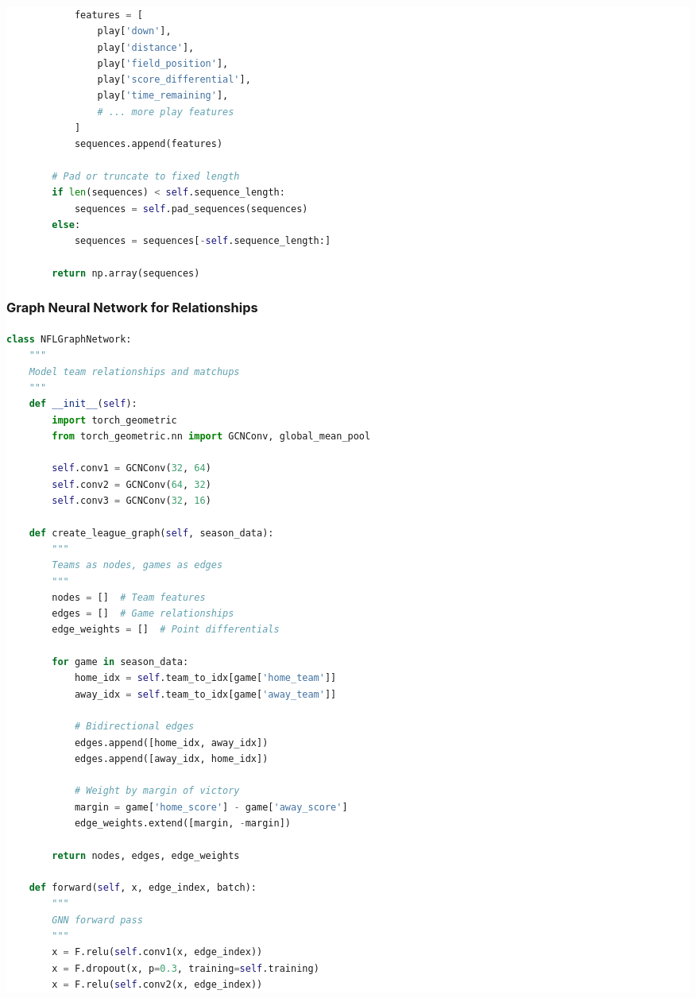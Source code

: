```python
            features = [
                play['down'],
                play['distance'],
                play['field_position'],
                play['score_differential'],
                play['time_remaining'],
                # ... more play features
            ]
            sequences.append(features)

        # Pad or truncate to fixed length
        if len(sequences) < self.sequence_length:
            sequences = self.pad_sequences(sequences)
        else:
            sequences = sequences[-self.sequence_length:]

        return np.array(sequences)
```

### Graph Neural Network for Relationships

```python
class NFLGraphNetwork:
    """
    Model team relationships and matchups
    """
    def __init__(self):
        import torch_geometric
        from torch_geometric.nn import GCNConv, global_mean_pool

        self.conv1 = GCNConv(32, 64)
        self.conv2 = GCNConv(64, 32)
        self.conv3 = GCNConv(32, 16)

    def create_league_graph(self, season_data):
        """
        Teams as nodes, games as edges
        """
        nodes = []  # Team features
        edges = []  # Game relationships
        edge_weights = []  # Point differentials

        for game in season_data:
            home_idx = self.team_to_idx[game['home_team']]
            away_idx = self.team_to_idx[game['away_team']]

            # Bidirectional edges
            edges.append([home_idx, away_idx])
            edges.append([away_idx, home_idx])

            # Weight by margin of victory
            margin = game['home_score'] - game['away_score']
            edge_weights.extend([margin, -margin])

        return nodes, edges, edge_weights

    def forward(self, x, edge_index, batch):
        """
        GNN forward pass
        """
        x = F.relu(self.conv1(x, edge_index))
        x = F.dropout(x, p=0.3, training=self.training)
        x = F.relu(self.conv2(x, edge_index))
```
